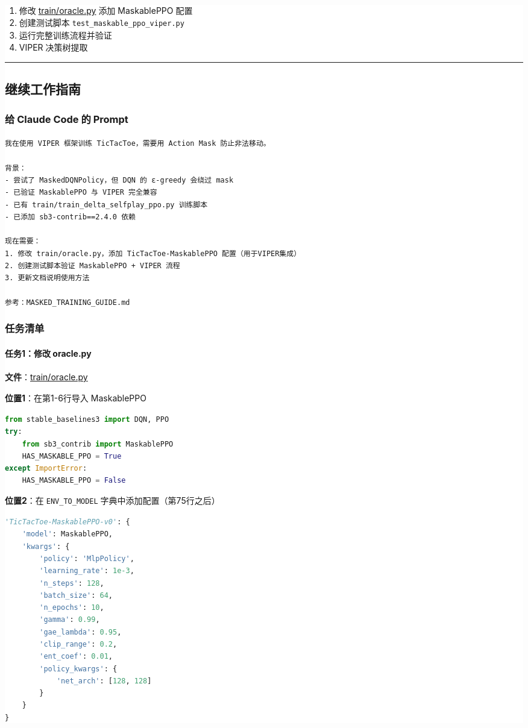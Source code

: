 1. 修改 [train/oracle.py](train/oracle.py) 添加 MaskablePPO 配置
2. 创建测试脚本 `test_maskable_ppo_viper.py`
3. 运行完整训练流程并验证
4. VIPER 决策树提取

---

## 继续工作指南

### 给 Claude Code 的 Prompt

```
我在使用 VIPER 框架训练 TicTacToe，需要用 Action Mask 防止非法移动。

背景：
- 尝试了 MaskedDQNPolicy，但 DQN 的 ε-greedy 会绕过 mask
- 已验证 MaskablePPO 与 VIPER 完全兼容
- 已有 train/train_delta_selfplay_ppo.py 训练脚本
- 已添加 sb3-contrib==2.4.0 依赖

现在需要：
1. 修改 train/oracle.py，添加 TicTacToe-MaskablePPO 配置（用于VIPER集成）
2. 创建测试脚本验证 MaskablePPO + VIPER 流程
3. 更新文档说明使用方法

参考：MASKED_TRAINING_GUIDE.md
```

### 任务清单

#### 任务1：修改 oracle.py

**文件**：[train/oracle.py](train/oracle.py)

**位置1**：在第1-6行导入 MaskablePPO

```python
from stable_baselines3 import DQN, PPO
try:
    from sb3_contrib import MaskablePPO
    HAS_MASKABLE_PPO = True
except ImportError:
    HAS_MASKABLE_PPO = False
```

**位置2**：在 `ENV_TO_MODEL` 字典中添加配置（第75行之后）

```python
'TicTacToe-MaskablePPO-v0': {
    'model': MaskablePPO,
    'kwargs': {
        'policy': 'MlpPolicy',
        'learning_rate': 1e-3,
        'n_steps': 128,
        'batch_size': 64,
        'n_epochs': 10,
        'gamma': 0.99,
        'gae_lambda': 0.95,
        'clip_range': 0.2,
        'ent_coef': 0.01,
        'policy_kwargs': {
            'net_arch': [128, 128]
        }
    }
}
```
